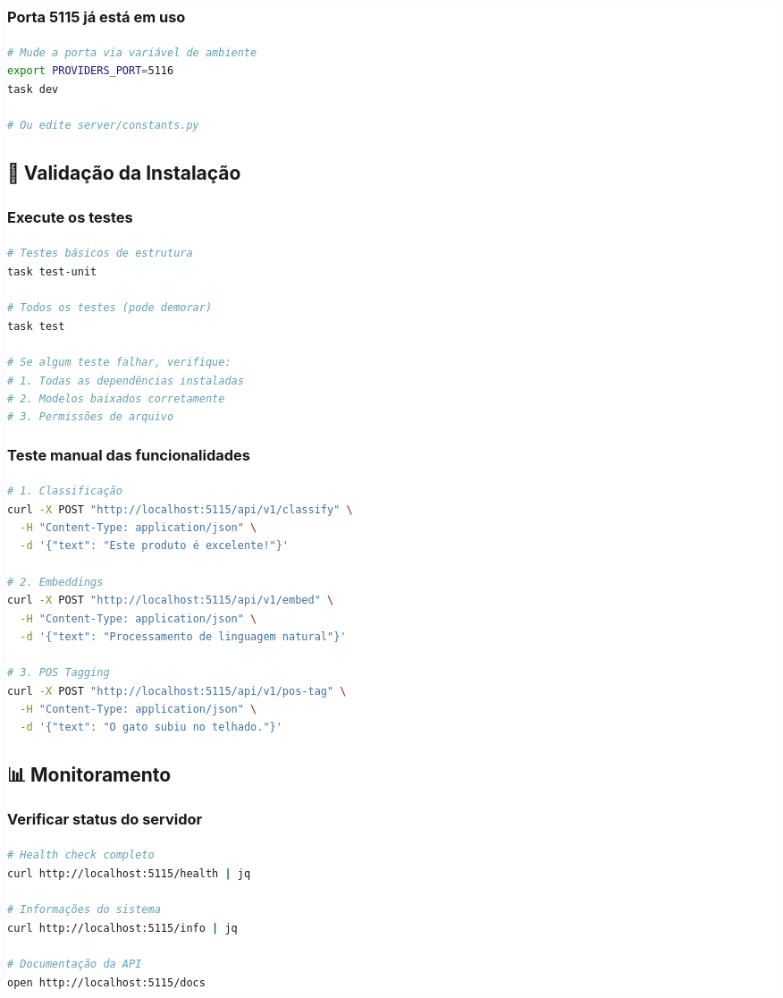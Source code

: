 ### Porta 5115 já está em uso

```bash
# Mude a porta via variável de ambiente
export PROVIDERS_PORT=5116
task dev

# Ou edite server/constants.py
```

## 🧪 Validação da Instalação

### Execute os testes

```bash
# Testes básicos de estrutura
task test-unit

# Todos os testes (pode demorar)
task test

# Se algum teste falhar, verifique:
# 1. Todas as dependências instaladas
# 2. Modelos baixados corretamente
# 3. Permissões de arquivo
```

### Teste manual das funcionalidades

```bash
# 1. Classificação
curl -X POST "http://localhost:5115/api/v1/classify" \
  -H "Content-Type: application/json" \
  -d '{"text": "Este produto é excelente!"}'

# 2. Embeddings
curl -X POST "http://localhost:5115/api/v1/embed" \
  -H "Content-Type: application/json" \
  -d '{"text": "Processamento de linguagem natural"}'

# 3. POS Tagging
curl -X POST "http://localhost:5115/api/v1/pos-tag" \
  -H "Content-Type: application/json" \
  -d '{"text": "O gato subiu no telhado."}'
```

## 📊 Monitoramento

### Verificar status do servidor

```bash
# Health check completo
curl http://localhost:5115/health | jq

# Informações do sistema
curl http://localhost:5115/info | jq

# Documentação da API
open http://localhost:5115/docs
```
